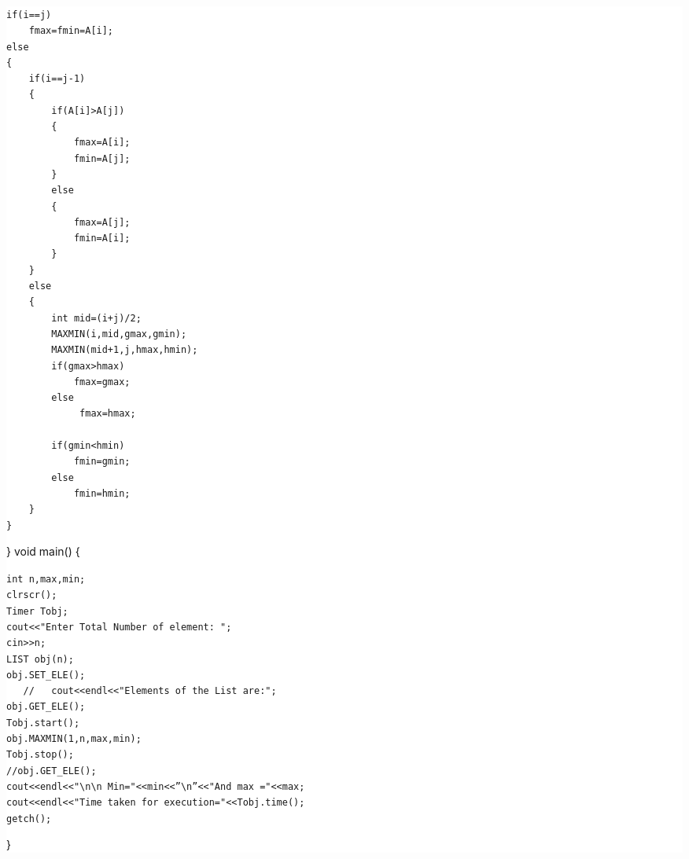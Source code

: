 	if(i==j)
		fmax=fmin=A[i];
	else
	{
		if(i==j-1)
		{
			if(A[i]>A[j])
			{
				fmax=A[i];
				fmin=A[j];
			}
			else
			{
				fmax=A[j];
				fmin=A[i];
			}
		}
		else
		{
			int mid=(i+j)/2;
			MAXMIN(i,mid,gmax,gmin);
			MAXMIN(mid+1,j,hmax,hmin);
			if(gmax>hmax)
				fmax=gmax;
			else
				 fmax=hmax;

			if(gmin<hmin)
				fmin=gmin;
			else
				fmin=hmin;
		}
	}

}
void main()
{

	int n,max,min;
	clrscr();
	Timer Tobj;
	cout<<"Enter Total Number of element: ";
	cin>>n;
	LIST obj(n);
	obj.SET_ELE();
       //	cout<<endl<<"Elements of the List are:";
	obj.GET_ELE();
	Tobj.start();
	obj.MAXMIN(1,n,max,min);
	Tobj.stop();
	//obj.GET_ELE();
	cout<<endl<<"\n\n Min="<<min<<”\n”<<"And max ="<<max;
	cout<<endl<<"Time taken for execution="<<Tobj.time();
	getch();
}
